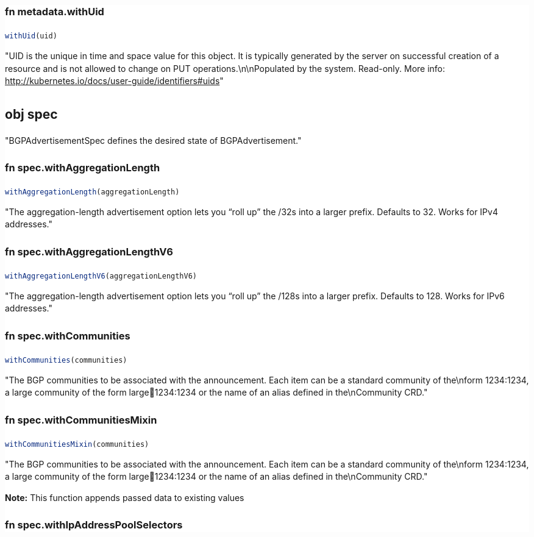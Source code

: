 ### fn metadata.withUid

```ts
withUid(uid)
```

"UID is the unique in time and space value for this object. It is typically generated by the server on successful creation of a resource and is not allowed to change on PUT operations.\n\nPopulated by the system. Read-only. More info: http://kubernetes.io/docs/user-guide/identifiers#uids"

## obj spec

"BGPAdvertisementSpec defines the desired state of BGPAdvertisement."

### fn spec.withAggregationLength

```ts
withAggregationLength(aggregationLength)
```

"The aggregation-length advertisement option lets you “roll up” the /32s into a larger prefix. Defaults to 32. Works for IPv4 addresses."

### fn spec.withAggregationLengthV6

```ts
withAggregationLengthV6(aggregationLengthV6)
```

"The aggregation-length advertisement option lets you “roll up” the /128s into a larger prefix. Defaults to 128. Works for IPv6 addresses."

### fn spec.withCommunities

```ts
withCommunities(communities)
```

"The BGP communities to be associated with the announcement. Each item can be a standard community of the\nform 1234:1234, a large community of the form large:1234:1234:1234 or the name of an alias defined in the\nCommunity CRD."

### fn spec.withCommunitiesMixin

```ts
withCommunitiesMixin(communities)
```

"The BGP communities to be associated with the announcement. Each item can be a standard community of the\nform 1234:1234, a large community of the form large:1234:1234:1234 or the name of an alias defined in the\nCommunity CRD."

**Note:** This function appends passed data to existing values

### fn spec.withIpAddressPoolSelectors
